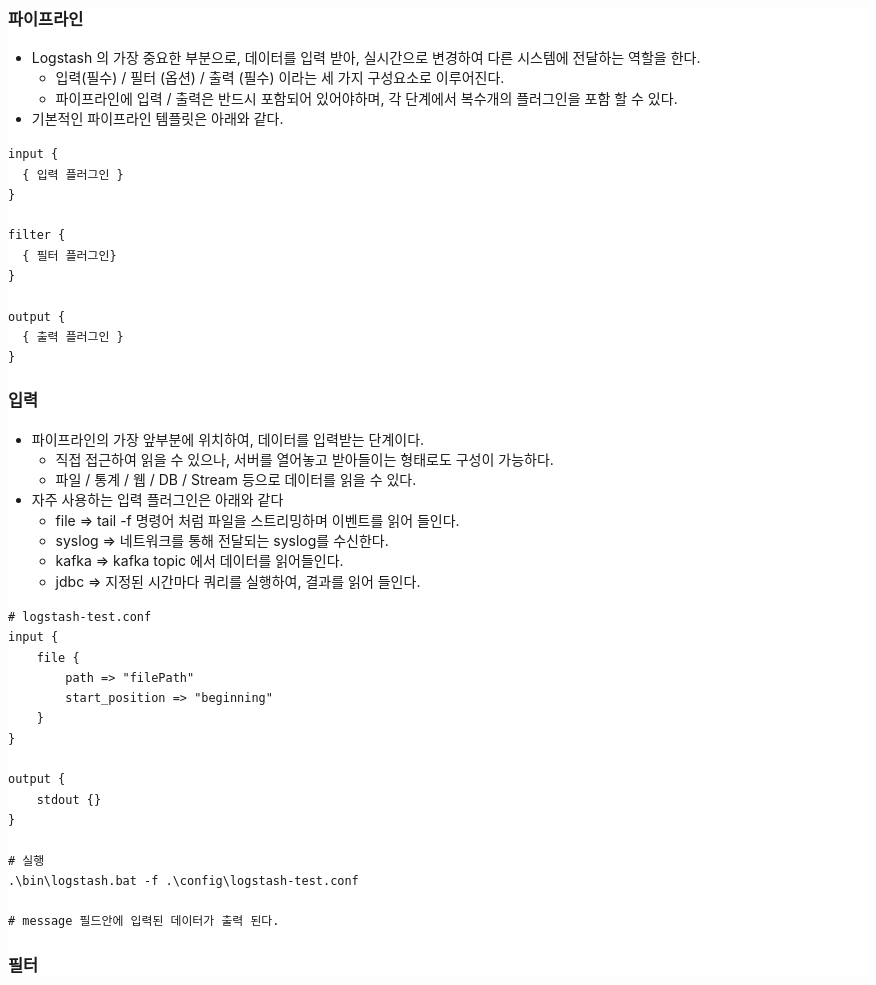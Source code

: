 ### 파이프라인

- Logstash 의 가장 중요한 부분으로, 데이터를 입력 받아, 실시간으로 변경하여 다른 시스템에 전달하는 역할을 한다.
    - 입력(필수) / 필터 (옵션) / 출력 (필수) 이라는 세 가지 구성요소로 이루어진다.
    - 파이프라인에 입력 / 출력은 반드시 포함되어 있어야하며, 각 단계에서 복수개의 플러그인을 포함 할 수 있다.
- 기본적인 파이프라인 템플릿은 아래와 같다.

```text
input { 
  { 입력 플러그인 }
}

filter {
  { 필터 플러그인}
}

output {
  { 출력 플러그인 }
}
```

### 입력

- 파이프라인의 가장 앞부분에 위치하여, 데이터를 입력받는 단계이다.
    - 직접 접근하여 읽을 수 있으나, 서버를 열어놓고 받아들이는 형태로도 구성이 가능하다.
    - 파일 / 통계 / 웹 / DB / Stream 등으로 데이터를 읽을 수 있다.
- 자주 사용하는 입력 플러그인은 아래와 같다
    - file => tail -f 명령어 처럼 파일을 스트리밍하며 이벤트를 읽어 들인다.
    - syslog => 네트워크를 통해 전달되는 syslog를 수신한다.
    - kafka => kafka topic 에서 데이터를 읽어들인다.
    - jdbc => 지정된 시간마다 쿼리를 실행하여, 결과를 읽어 들인다.

```text
# logstash-test.conf 
input {
    file {
        path => "filePath"
        start_position => "beginning"
    }
}

output {
    stdout {}
}

# 실행
.\bin\logstash.bat -f .\config\logstash-test.conf

# message 필드안에 입력된 데이터가 출력 된다.
```

### 필터
